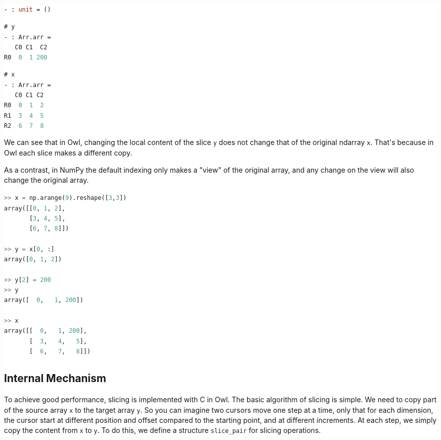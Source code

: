 ```ocaml env=slicing_example_01
- : unit = ()
```
```ocaml env=slicing_example_01
# y
- : Arr.arr =
   C0 C1  C2
R0  0  1 200

```
```ocaml env=slicing_example_01
# x
- : Arr.arr =
   C0 C1 C2
R0  0  1  2
R1  3  4  5
R2  6  7  8

```

We can see that in Owl, changing the local content of the slice `y` does not change that of the original ndarray `x`.
That's because in Owl each slice makes a different copy.

As a contrast, in NumPy the default indexing only makes a "view" of the original array, and any change on the view will also change the original array.

```python
>> x = np.arange(9).reshape([3,3])
array([[0, 1, 2],
       [3, 4, 5],
       [6, 7, 8]])

>> y = x[0, :]
array([0, 1, 2])

>> y[2] = 200
>> y
array([  0,   1, 200])

>> x
array([[  0,   1, 200],
       [  3,   4,   5],
       [  6,   7,   8]])
```

## Internal Mechanism

To achieve good performance, slicing is implemented with C in Owl.
The basic algorithm of slicing is simple. We need to copy part of the source array `x` to the target array `y`.
So you can imagine two cursors move one step at a time, only that for each dimension, the cursor start at different position and offset compared to the starting point, and at different increments.
At each step, we simply copy the content from `x` to `y`.
To do this, we define a structure `slice_pair` for slicing operations.
